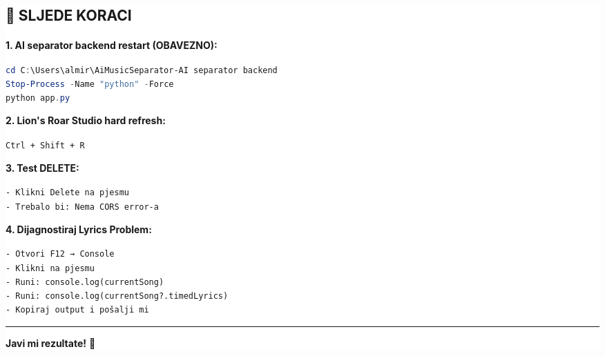 
## 🚀 SLJEDE KORACI

**1. AI separator backend restart (OBAVEZNO):**
```powershell
cd C:\Users\almir\AiMusicSeparator-AI separator backend
Stop-Process -Name "python" -Force
python app.py
```

**2. Lion's Roar Studio hard refresh:**
```
Ctrl + Shift + R
```

**3. Test DELETE:**
```
- Klikni Delete na pjesmu
- Trebalo bi: Nema CORS error-a
```

**4. Dijagnostiraj Lyrics Problem:**
```
- Otvori F12 → Console
- Klikni na pjesmu
- Runi: console.log(currentSong)
- Runi: console.log(currentSong?.timedLyrics)
- Kopiraj output i pošalji mi
```

---

**Javi mi rezultate!** 🎵
